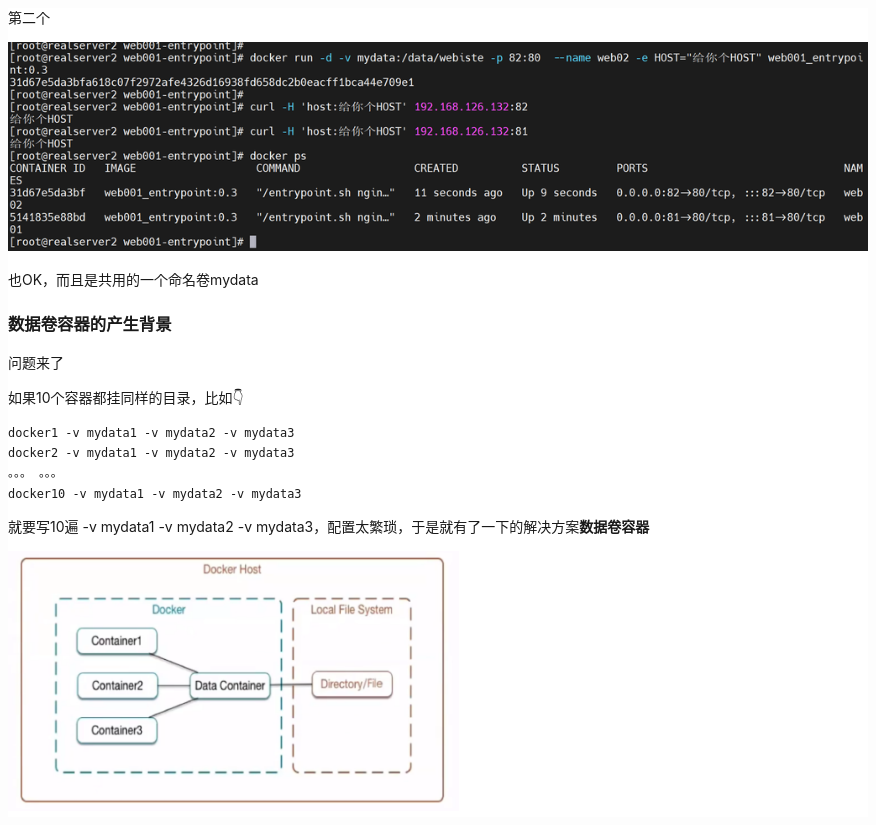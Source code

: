 第二个

![image-20240527160858234](7.Docker数据持久化和数据卷容器.assets/image-20240527160858234.png)

也OK，而且是共用的一个命名卷mydata



### 数据卷容器的产生背景

问题来了

如果10个容器都挂同样的目录，比如👇

```shell
docker1 -v mydata1 -v mydata2 -v mydata3
docker2 -v mydata1 -v mydata2 -v mydata3
。。。 。。。 
docker10 -v mydata1 -v mydata2 -v mydata3
```

就要写10遍 -v mydata1 -v mydata2 -v mydata3，配置太繁琐，于是就有了一下的解决方案**数据卷容器**



<img src="7.Docker数据持久化和数据卷容器.assets/image-20240527161947694.png" alt="image-20240527161947694" style="zoom:44%;" />
